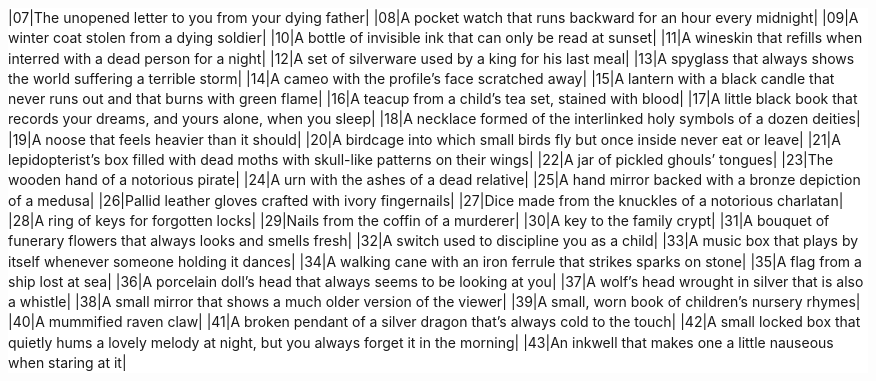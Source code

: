 |07|The unopened letter to you from your dying father|
|08|A pocket watch that runs backward for an hour every midnight|
|09|A winter coat stolen from a dying soldier|
|10|A bottle of invisible ink that can only be read at sunset|
|11|A wineskin that refills when interred with a dead person for a night|
|12|A set of silverware used by a king for his last meal|
|13|A spyglass that always shows the world suffering a terrible storm|
|14|A cameo with the profile’s face scratched away|
|15|A lantern with a black candle that never runs out and that burns with green flame|
|16|A teacup from a child’s tea set, stained with blood|
|17|A little black book that records your dreams, and yours alone, when you sleep|
|18|A necklace formed of the interlinked holy symbols of a dozen deities|
|19|A noose that feels heavier than it should|
|20|A birdcage into which small birds fly but once inside never eat or leave|
|21|A lepidopterist’s box filled with dead moths with skull-like patterns on their wings|
|22|A jar of pickled ghouls’ tongues|
|23|The wooden hand of a notorious pirate|
|24|A urn with the ashes of a dead relative|
|25|A hand mirror backed with a bronze depiction of a medusa|
|26|Pallid leather gloves crafted with ivory fingernails|
|27|Dice made from the knuckles of a notorious charlatan|
|28|A ring of keys for forgotten locks|
|29|Nails from the coffin of a murderer|
|30|A key to the family crypt|
|31|A bouquet of funerary flowers that always looks and smells fresh|
|32|A switch used to discipline you as a child|
|33|A music box that plays by itself whenever someone holding it dances|
|34|A walking cane with an iron ferrule that strikes sparks on stone|
|35|A flag from a ship lost at sea|
|36|A porcelain doll’s head that always seems to be looking at you|
|37|A wolf’s head wrought in silver that is also a whistle|
|38|A small mirror that shows a much older version of the viewer|
|39|A small, worn book of children’s nursery rhymes|
|40|A mummified raven claw|
|41|A broken pendant of a silver dragon that’s always cold to the touch|
|42|A small locked box that quietly hums a lovely melody at night, but you always forget it in the morning|
|43|An inkwell that makes one a little nauseous when staring at it|